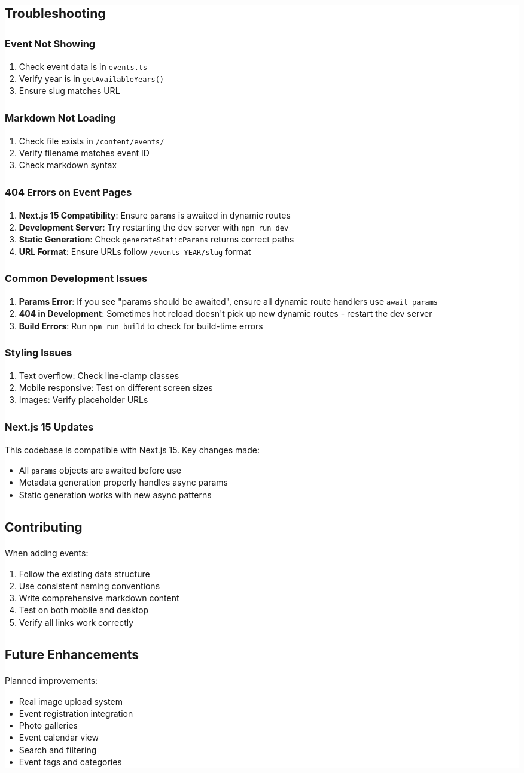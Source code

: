 ## Troubleshooting

### Event Not Showing
1. Check event data is in `events.ts`
2. Verify year is in `getAvailableYears()`
3. Ensure slug matches URL

### Markdown Not Loading
1. Check file exists in `/content/events/`
2. Verify filename matches event ID
3. Check markdown syntax

### 404 Errors on Event Pages
1. **Next.js 15 Compatibility**: Ensure `params` is awaited in dynamic routes
2. **Development Server**: Try restarting the dev server with `npm run dev`
3. **Static Generation**: Check `generateStaticParams` returns correct paths
4. **URL Format**: Ensure URLs follow `/events-YEAR/slug` format

### Common Development Issues
1. **Params Error**: If you see "params should be awaited", ensure all dynamic route handlers use `await params`
2. **404 in Development**: Sometimes hot reload doesn't pick up new dynamic routes - restart the dev server
3. **Build Errors**: Run `npm run build` to check for build-time errors

### Styling Issues
1. Text overflow: Check line-clamp classes
2. Mobile responsive: Test on different screen sizes
3. Images: Verify placeholder URLs

### Next.js 15 Updates
This codebase is compatible with Next.js 15. Key changes made:
- All `params` objects are awaited before use
- Metadata generation properly handles async params
- Static generation works with new async patterns

## Contributing

When adding events:
1. Follow the existing data structure
2. Use consistent naming conventions
3. Write comprehensive markdown content
4. Test on both mobile and desktop
5. Verify all links work correctly

## Future Enhancements

Planned improvements:
- Real image upload system
- Event registration integration
- Photo galleries
- Event calendar view
- Search and filtering
- Event tags and categories